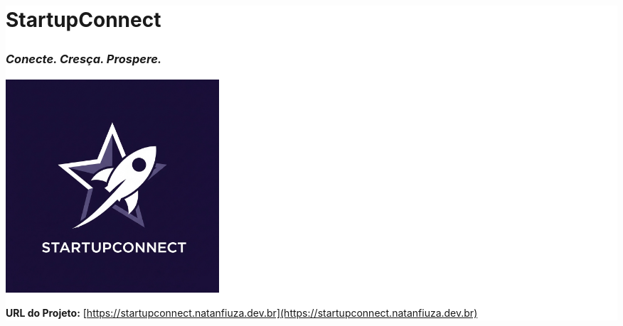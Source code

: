 # StartupConnect

### *Conecte. Cresça. Prospere.*

<img src="./public/assets/img/logo_completo.png" width="300">

**URL do Projeto:** [https://startupconnect.natanfiuza.dev.br](https://startupconnect.natanfiuza.dev.br)
